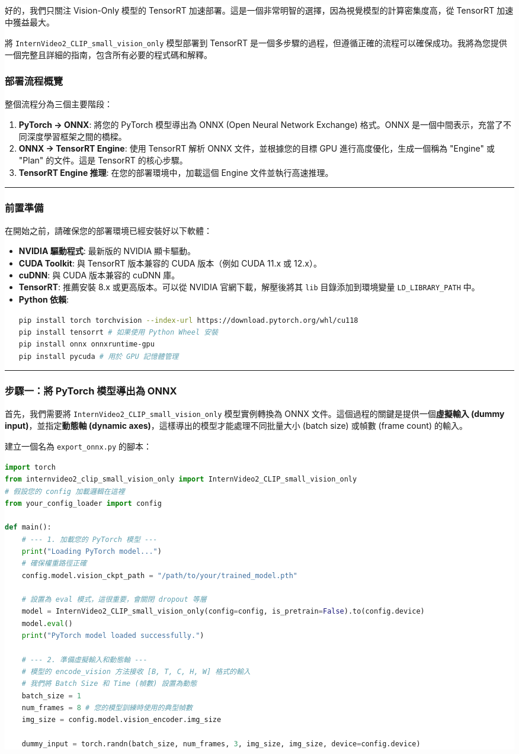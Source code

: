 好的，我們只關注 Vision-Only 模型的 TensorRT 加速部署。這是一個非常明智的選擇，因為視覺模型的計算密集度高，從 TensorRT 加速中獲益最大。

將 `InternVideo2_CLIP_small_vision_only` 模型部署到 TensorRT 是一個多步驟的過程，但遵循正確的流程可以確保成功。我將為您提供一個完整且詳細的指南，包含所有必要的程式碼和解釋。

### 部署流程概覽

整個流程分為三個主要階段：

1.  **PyTorch -\> ONNX**: 將您的 PyTorch 模型導出為 ONNX (Open Neural Network Exchange) 格式。ONNX 是一個中間表示，充當了不同深度學習框架之間的橋樑。
2.  **ONNX -\> TensorRT Engine**: 使用 TensorRT 解析 ONNX 文件，並根據您的目標 GPU 進行高度優化，生成一個稱為 "Engine" 或 "Plan" 的文件。這是 TensorRT 的核心步驟。
3.  **TensorRT Engine 推理**: 在您的部署環境中，加載這個 Engine 文件並執行高速推理。

-----

### 前置準備

在開始之前，請確保您的部署環境已經安裝好以下軟體：

  * **NVIDIA 驅動程式**: 最新版的 NVIDIA 顯卡驅動。
  * **CUDA Toolkit**: 與 TensorRT 版本兼容的 CUDA 版本（例如 CUDA 11.x 或 12.x）。
  * **cuDNN**: 與 CUDA 版本兼容的 cuDNN 庫。
  * **TensorRT**: 推薦安裝 8.x 或更高版本。可以從 NVIDIA 官網下載，解壓後將其 `lib` 目錄添加到環境變量 `LD_LIBRARY_PATH` 中。
  * **Python 依賴**:
    ```bash
    pip install torch torchvision --index-url https://download.pytorch.org/whl/cu118
    pip install tensorrt # 如果使用 Python Wheel 安裝
    pip install onnx onnxruntime-gpu
    pip install pycuda # 用於 GPU 記憶體管理
    ```

-----

### 步驟一：將 PyTorch 模型導出為 ONNX

首先，我們需要將 `InternVideo2_CLIP_small_vision_only` 模型實例轉換為 ONNX 文件。這個過程的關鍵是提供一個**虛擬輸入 (dummy input)**，並指定**動態軸 (dynamic axes)**，這樣導出的模型才能處理不同批量大小 (batch size) 或幀數 (frame count) 的輸入。

建立一個名為 `export_onnx.py` 的腳本：

```python
import torch
from internvideo2_clip_small_vision_only import InternVideo2_CLIP_small_vision_only
# 假設您的 config 加載邏輯在這裡
from your_config_loader import config 

def main():
    # --- 1. 加載您的 PyTorch 模型 ---
    print("Loading PyTorch model...")
    # 確保權重路徑正確
    config.model.vision_ckpt_path = "/path/to/your/trained_model.pth"
    
    # 設置為 eval 模式，這很重要，會關閉 dropout 等層
    model = InternVideo2_CLIP_small_vision_only(config=config, is_pretrain=False).to(config.device)
    model.eval()
    print("PyTorch model loaded successfully.")

    # --- 2. 準備虛擬輸入和動態軸 ---
    # 模型的 encode_vision 方法接收 [B, T, C, H, W] 格式的輸入
    # 我們將 Batch Size 和 Time (幀數) 設置為動態
    batch_size = 1
    num_frames = 8 # 您的模型訓練時使用的典型幀數
    img_size = config.model.vision_encoder.img_size
    
    dummy_input = torch.randn(batch_size, num_frames, 3, img_size, img_size, device=config.device)
```